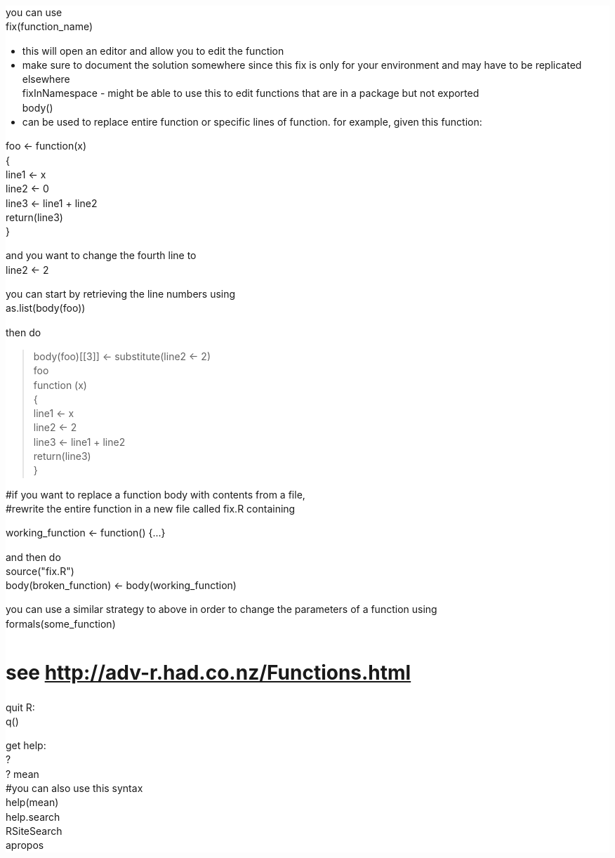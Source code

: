 you can use  
fix(function_name)   
- this will open an editor and allow you to edit the function  
- make sure to document the solution somewhere since this fix is only for your environment and may have to be replicated elsewhere  
fixInNamespace - might be able to use this to edit functions that are in a package but not exported  
body()  
- can be used to replace entire function or specific lines of function. for example, given this function:  
  
foo <- function(x)  
{  
    line1 <- x  
    line2 <- 0  
    line3 <- line1 + line2  
    return(line3)  
}  
  
and you want to change the fourth line to   
    line2 <- 2  
  
you can start by retrieving the line numbers using  
as.list(body(foo))  
  
then do  
> body(foo)[[3]] <- substitute(line2 <- 2)  
> foo  
function (x)   
{  
    line1 <- x  
    line2 <- 2  
    line3 <- line1 + line2  
    return(line3)  
}  
  
#if you want to replace a function body with contents from a file,  
#rewrite the entire function in a new file called fix.R containing  
  
working_function <- function() {...}   
  
and then do  
source("fix.R")  
body(broken_function) <- body(working_function)  
  
you can use a similar strategy to above in order to change the parameters of a function using   
formals(some_function)  
# see http://adv-r.had.co.nz/Functions.html  
  



quit R:  
q()   
  
get help:  
?  
? mean  
#you can also use this syntax   
help(mean)  
help.search  
RSiteSearch  
apropos  
  